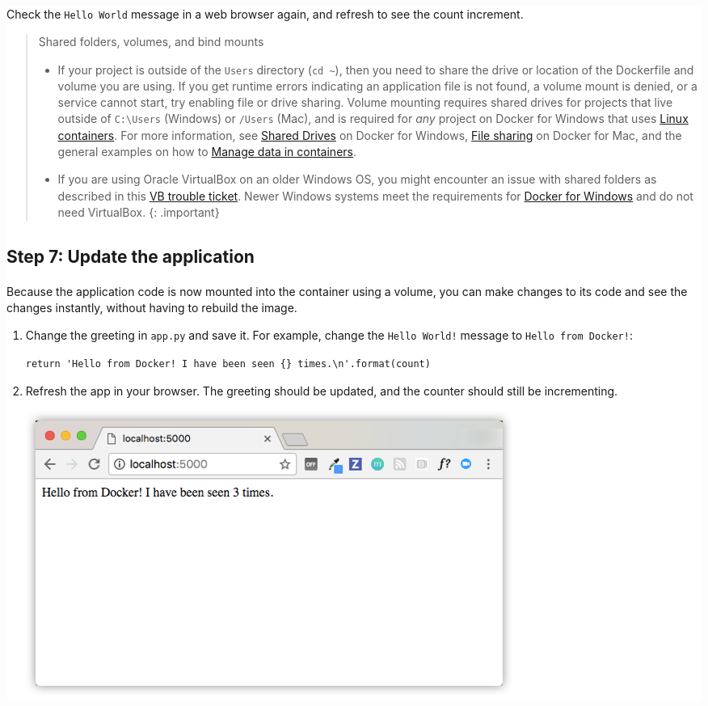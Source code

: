 Check the `Hello World` message in a web browser again, and refresh to see the
count increment.

> Shared folders, volumes, and bind mounts
>
> * If your project is outside of the `Users` directory (`cd ~`), then you
need to share the drive or location of the Dockerfile and volume you are using.
If you get runtime errors indicating an application file is not found, a volume
mount is denied, or a service cannot start, try enabling file or drive sharing.
Volume mounting requires shared drives for projects that live outside of
`C:\Users` (Windows) or `/Users` (Mac), and is required for _any_ project on
Docker for Windows that uses [Linux
containers](/docker-for-windows/#switch-between-windows-and-linux-containers-beta-feature). For more information, see [Shared Drives](../docker-for-windows/#shared-drives)
on Docker for Windows, [File sharing](../docker-for-mac/#file-sharing) on Docker
for Mac, and the general examples on how to [Manage data in
containers](../engine/tutorials/dockervolumes.md).
>
> * If you are using Oracle VirtualBox on an older Windows OS, you might encounter an issue with shared folders as described in this [VB trouble
ticket](https://www.virtualbox.org/ticket/14920). Newer Windows systems meet the
requirements for [Docker for Windows](/docker-for-windows/install.md) and do not
need VirtualBox.
{: .important}

## Step 7: Update the application

Because the application code is now mounted into the container using a volume,
you can make changes to its code and see the changes instantly, without having
to rebuild the image.

1.  Change the greeting in `app.py` and save it. For example, change the `Hello World!` message to `Hello from Docker!`:

    ```
    return 'Hello from Docker! I have been seen {} times.\n'.format(count)
    ```

2.  Refresh the app in your browser. The greeting should be updated, and the
    counter should still be incrementing.

    ![hello world in browser](images/quick-hello-world-3.png)
